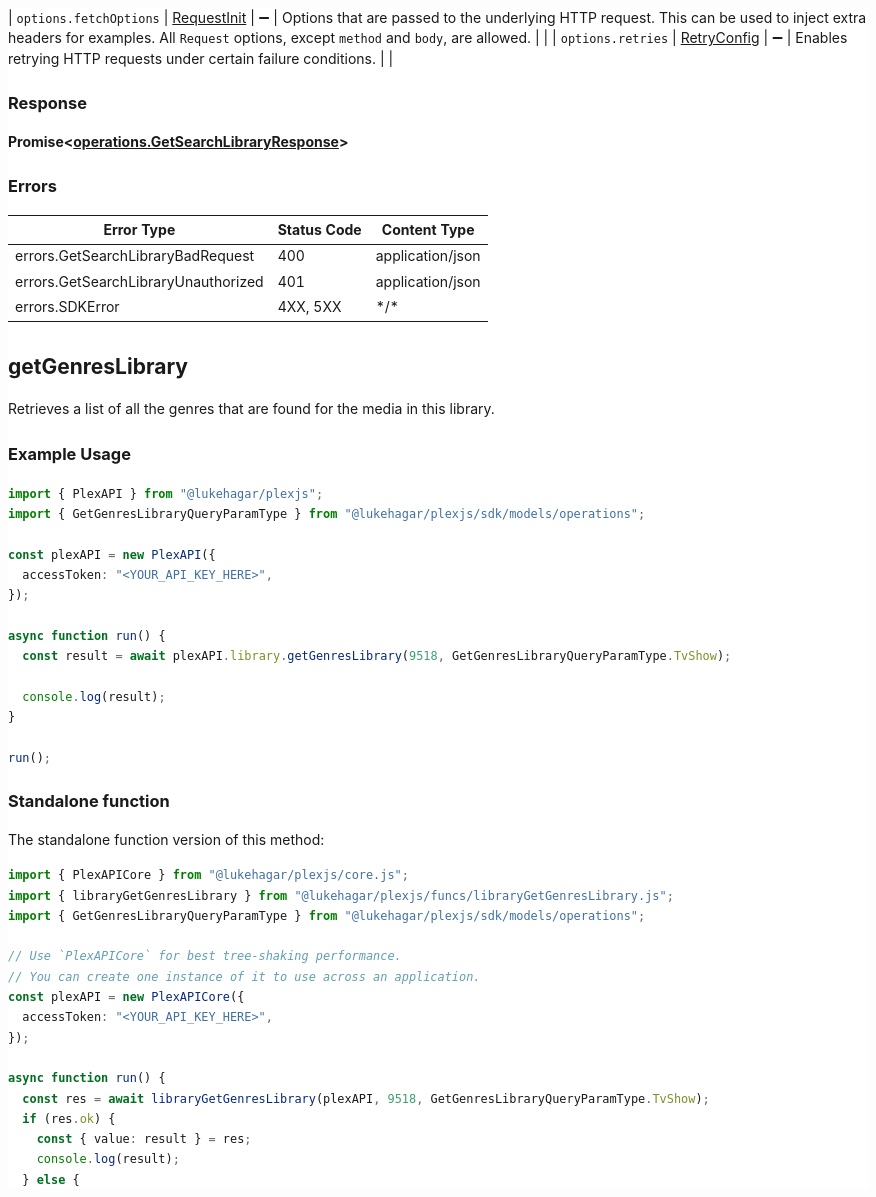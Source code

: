 | `options.fetchOptions`                                                                                                                                                                       | [RequestInit](https://developer.mozilla.org/en-US/docs/Web/API/Request/Request#options)                                                                                                      | :heavy_minus_sign:                                                                                                                                                                           | Options that are passed to the underlying HTTP request. This can be used to inject extra headers for examples. All `Request` options, except `method` and `body`, are allowed.               |                                                                                                                                                                                              |
| `options.retries`                                                                                                                                                                            | [RetryConfig](../../lib/utils/retryconfig.md)                                                                                                                                                | :heavy_minus_sign:                                                                                                                                                                           | Enables retrying HTTP requests under certain failure conditions.                                                                                                                             |                                                                                                                                                                                              |

### Response

**Promise\<[operations.GetSearchLibraryResponse](../../sdk/models/operations/getsearchlibraryresponse.md)\>**

### Errors

| Error Type                          | Status Code                         | Content Type                        |
| ----------------------------------- | ----------------------------------- | ----------------------------------- |
| errors.GetSearchLibraryBadRequest   | 400                                 | application/json                    |
| errors.GetSearchLibraryUnauthorized | 401                                 | application/json                    |
| errors.SDKError                     | 4XX, 5XX                            | \*/\*                               |

## getGenresLibrary

Retrieves a list of all the genres that are found for the media in this library.


### Example Usage

```typescript
import { PlexAPI } from "@lukehagar/plexjs";
import { GetGenresLibraryQueryParamType } from "@lukehagar/plexjs/sdk/models/operations";

const plexAPI = new PlexAPI({
  accessToken: "<YOUR_API_KEY_HERE>",
});

async function run() {
  const result = await plexAPI.library.getGenresLibrary(9518, GetGenresLibraryQueryParamType.TvShow);

  console.log(result);
}

run();
```

### Standalone function

The standalone function version of this method:

```typescript
import { PlexAPICore } from "@lukehagar/plexjs/core.js";
import { libraryGetGenresLibrary } from "@lukehagar/plexjs/funcs/libraryGetGenresLibrary.js";
import { GetGenresLibraryQueryParamType } from "@lukehagar/plexjs/sdk/models/operations";

// Use `PlexAPICore` for best tree-shaking performance.
// You can create one instance of it to use across an application.
const plexAPI = new PlexAPICore({
  accessToken: "<YOUR_API_KEY_HERE>",
});

async function run() {
  const res = await libraryGetGenresLibrary(plexAPI, 9518, GetGenresLibraryQueryParamType.TvShow);
  if (res.ok) {
    const { value: result } = res;
    console.log(result);
  } else {
```